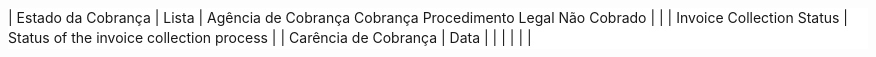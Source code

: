 |                Estado da Cobrança                 |               Lista               |                                                                                                                                                                                                                                                                                                                                                                                                                                                                                                                                                                                                                                                                                                                                                                                                                                                                         Agência de Cobrança Cobrança Procedimento Legal Não Cobrado                                                                                                                                                                                                                                                                                                                                                                                                                                                                                                                                                                                                                                                                                                                                                                                                                                                                          |                               |                                                                                                                                                                                                                                      |                                       Invoice Collection Status                                        |                                                                                                                                                                                                                                                                                                                                            Status of the invoice collection process                                                                                                                                                                                                                                                                                                                                             |
|               Carência de Cobrança                |               Data                |                                                                                                                                                                                                                                                                                                                                                                                                                                                                                                                                                                                                                                                                                                                                                                                                                                                                                                                                                                                                                                                                                                                                                                                                                                                                                                                                                                                                                                                                                                                                                                                                                                                                                                                                                                                                              |                               |                                                                                                                                                                                                                                      |                                                                                                        |                                                                                                                                                                                                                                                                                                                                                                                                                                                                                                                                                                                                                                                                                                                                 |